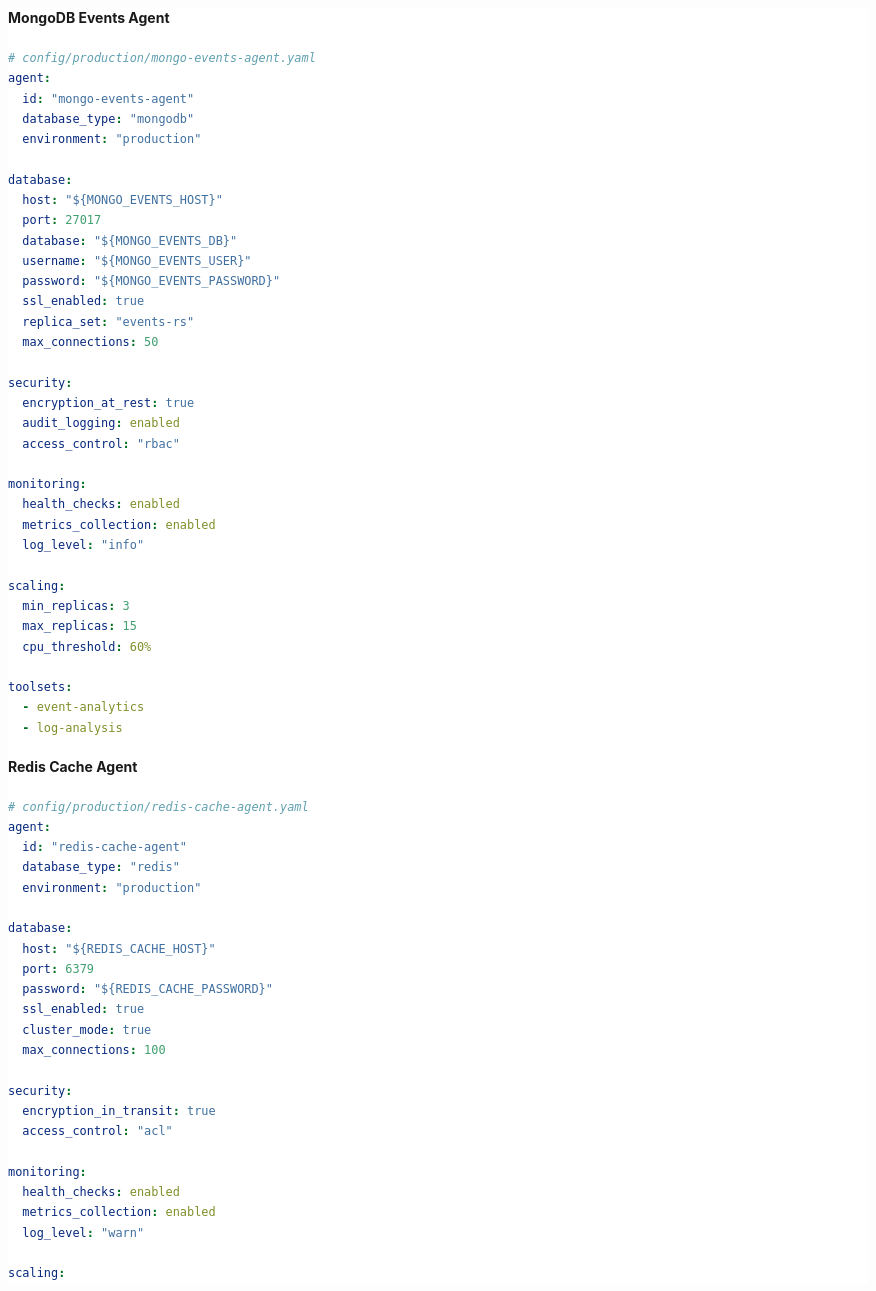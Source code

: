 #### MongoDB Events Agent
```yaml
# config/production/mongo-events-agent.yaml
agent:
  id: "mongo-events-agent"
  database_type: "mongodb"
  environment: "production"
  
database:
  host: "${MONGO_EVENTS_HOST}"
  port: 27017
  database: "${MONGO_EVENTS_DB}"
  username: "${MONGO_EVENTS_USER}"
  password: "${MONGO_EVENTS_PASSWORD}"
  ssl_enabled: true
  replica_set: "events-rs"
  max_connections: 50
  
security:
  encryption_at_rest: true
  audit_logging: enabled
  access_control: "rbac"
  
monitoring:
  health_checks: enabled
  metrics_collection: enabled
  log_level: "info"
  
scaling:
  min_replicas: 3
  max_replicas: 15
  cpu_threshold: 60%

toolsets:
  - event-analytics
  - log-analysis
```

#### Redis Cache Agent
```yaml
# config/production/redis-cache-agent.yaml
agent:
  id: "redis-cache-agent"
  database_type: "redis"
  environment: "production"
  
database:
  host: "${REDIS_CACHE_HOST}"
  port: 6379
  password: "${REDIS_CACHE_PASSWORD}"
  ssl_enabled: true
  cluster_mode: true
  max_connections: 100
  
security:
  encryption_in_transit: true
  access_control: "acl"
  
monitoring:
  health_checks: enabled
  metrics_collection: enabled
  log_level: "warn"
  
scaling:
```